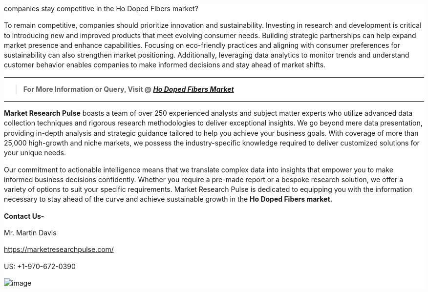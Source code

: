 companies stay competitive in the Ho Doped Fibers market?</strong></p><p>To remain competitive, companies should prioritize innovation and sustainability. Investing in research and development is critical to introducing new and improved products that meet evolving consumer needs. Building strategic partnerships can help expand market presence and enhance capabilities. Focusing on eco-friendly practices and aligning with consumer preferences for sustainability can also strengthen market positioning. Additionally, leveraging data analytics to monitor trends and understand customer behavior enables companies to make informed decisions and stay ahead of market shifts.</p><hr /><blockquote><p><strong>For More Information or Query, Visit @&nbsp;<em><a href="https://marketresearchpulse.com/report/141112/ho-doped-fibers-market?utm_source=Linkedin&utm_medium=091">Ho Doped Fibers Market</a></em></strong></p></blockquote><hr /><p><strong>Market Research Pulse</strong> boasts a team of over 250 experienced analysts and subject matter experts who utilize advanced data collection techniques and rigorous research methodologies to deliver exceptional insights. We go beyond mere data presentation, providing in-depth analysis and strategic guidance tailored to help you achieve your business goals. With coverage of more than 25,000 high-growth and niche markets, we possess the industry-specific knowledge required to deliver customized solutions for your unique needs.</p><p>Our commitment to actionable intelligence means that we translate complex data into insights that empower you to make informed business decisions confidently. Whether you require a pre-made report or a bespoke research solution, we offer a variety of options to suit your specific requirements. Market Research Pulse is dedicated to equipping you with the information necessary to stay ahead of the curve and achieve sustainable growth in the <strong>Ho Doped Fibers market.</strong></p><p><strong>Contact Us-</strong></p><p>Mr. Martin Davis</p><p>https://marketresearchpulse.com/</p><p>US: +1-970-672-0390</p>
![image](https://github.com/user-attachments/assets/d971d56d-0fe5-4a8d-b98a-be1cae518b5c)
